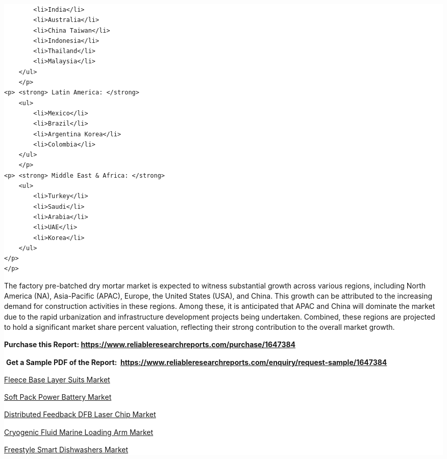             <li>India</li>
            <li>Australia</li>
            <li>China Taiwan</li>
            <li>Indonesia</li>
            <li>Thailand</li>
            <li>Malaysia</li>
        </ul>
        </p> 
    <p> <strong> Latin America: </strong>
        <ul>
            <li>Mexico</li>
            <li>Brazil</li>
            <li>Argentina Korea</li>
            <li>Colombia</li>
        </ul>
        </p> 
    <p> <strong> Middle East & Africa: </strong>
        <ul>
            <li>Turkey</li>
            <li>Saudi</li>
            <li>Arabia</li>
            <li>UAE</li>
            <li>Korea</li>
        </ul>
    </p>
    </p>
<p><p>The factory pre-batched dry mortar market is expected to witness substantial growth across various regions, including North America (NA), Asia-Pacific (APAC), Europe, the United States (USA), and China. This growth can be attributed to the increasing demand for construction activities in these regions. Among these, it is anticipated that APAC and China will dominate the market due to the rapid urbanization and infrastructure development projects being undertaken. Combined, these regions are projected to hold a significant market share percent valuation, reflecting their strong contribution to the overall market growth.</p></p>
<p><strong>Purchase this Report: <a href="https://www.reliableresearchreports.com/purchase/1647384">https://www.reliableresearchreports.com/purchase/1647384</a></strong></p>
<p>&nbsp;<strong>Get a Sample PDF of the Report:&nbsp;&nbsp;<a href="https://www.reliableresearchreports.com/enquiry/request-sample/1647384">https://www.reliableresearchreports.com/enquiry/request-sample/1647384</a></strong></p>
<p><strong></strong></p>
<p><p><a href="https://www.linkedin.com/pulse/fleece-base-layer-suits-market-research-report-unlocks-analysis-q9cxe/">Fleece Base Layer Suits Market</a></p><p><a href="https://github.com/ashepherd82/Market-Research-Report-List-1/blob/main/soft-pack-power-battery-market.md">Soft Pack Power Battery Market</a></p><p><a href="https://medium.com/@there.mix.bring/distributed-feedback-dfb-laser-chip-market-analysis-its-cagr-market-segmentation-and-global-134427db1f61">Distributed Feedback DFB Laser Chip Market</a></p><p><a href="https://github.com/FassouRP/Market-Research-Report-List-1/blob/main/cryogenic-fluid-marine-loading-arm-market.md">Cryogenic Fluid Marine Loading Arm Market</a></p><p><a href="https://www.linkedin.com/pulse/freestyle-smart-dishwashers-market-size-growth-from-2023-shepherd-qtc0e/">Freestyle Smart Dishwashers Market</a></p></p>